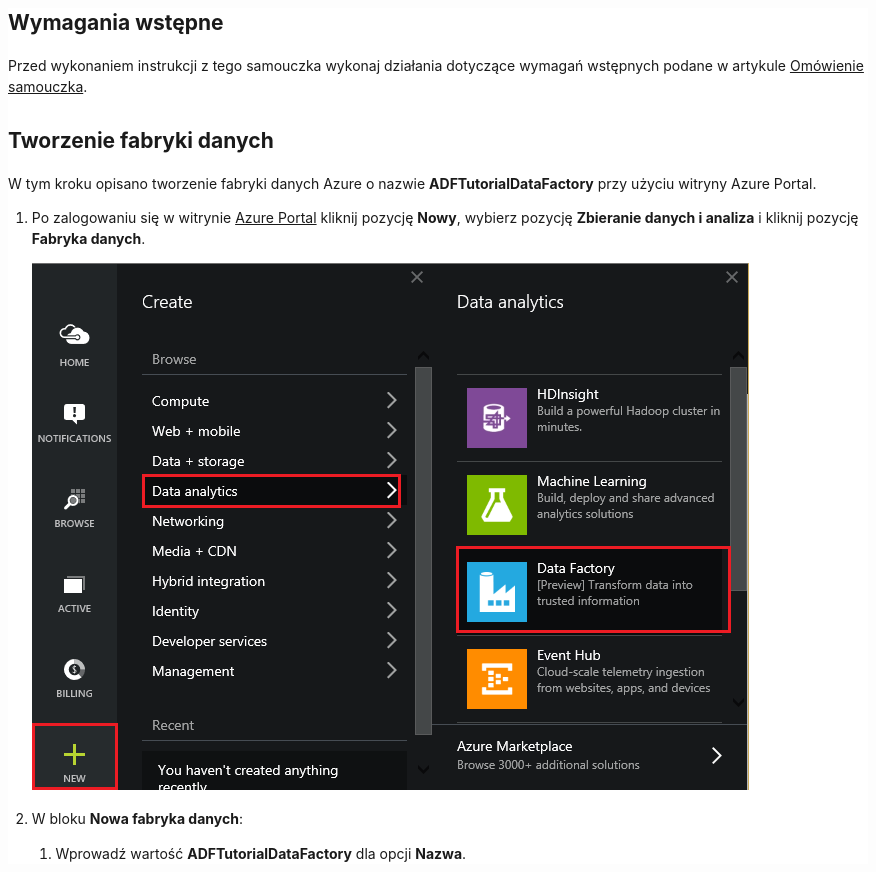 ## <a name="prerequisites"></a>Wymagania wstępne
Przed wykonaniem instrukcji z tego samouczka wykonaj działania dotyczące wymagań wstępnych podane w artykule [Omówienie samouczka](data-factory-copy-data-from-azure-blob-storage-to-sql-database.md).

## <a name="create-data-factory"></a>Tworzenie fabryki danych
W tym kroku opisano tworzenie fabryki danych Azure o nazwie **ADFTutorialDataFactory** przy użyciu witryny Azure Portal.

1. Po zalogowaniu się w witrynie [Azure Portal](https://portal.azure.com/) kliknij pozycję **Nowy**, wybierz pozycję **Zbieranie danych i analiza** i kliknij pozycję **Fabryka danych**. 
   
   ![Nowy->Fabryka danych](./media/data-factory-copy-activity-tutorial-using-azure-portal/NewDataFactoryMenu.png)    
2. W bloku **Nowa fabryka danych**:
   
   1. Wprowadź wartość **ADFTutorialDataFactory** dla opcji **Nazwa**. 
      